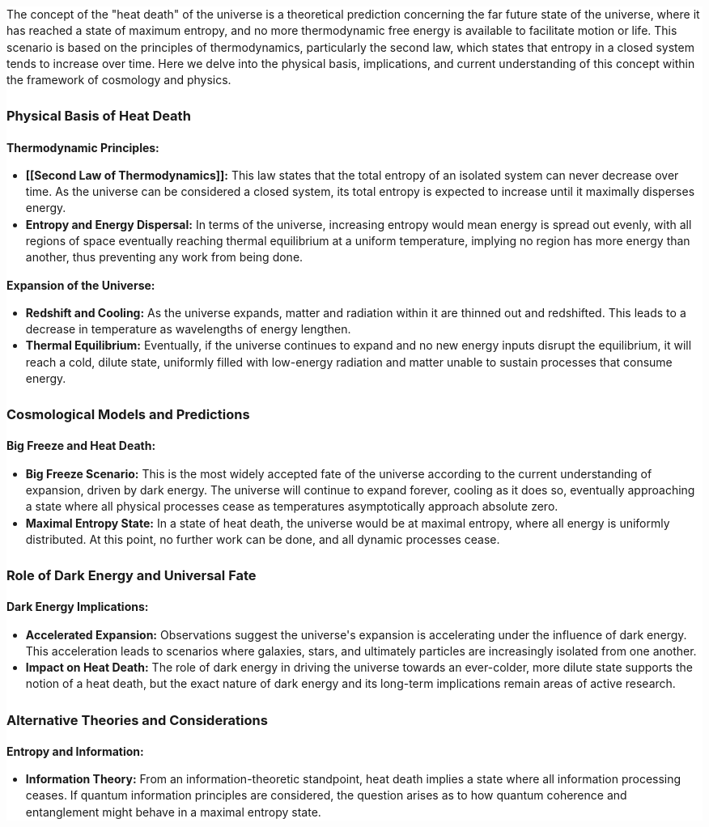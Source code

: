 The concept of the "heat death" of the universe is a theoretical prediction concerning the far future state of the universe, where it has reached a state of maximum entropy, and no more thermodynamic free energy is available to facilitate motion or life. This scenario is based on the principles of thermodynamics, particularly the second law, which states that entropy in a closed system tends to increase over time. Here we delve into the physical basis, implications, and current understanding of this concept within the framework of cosmology and physics.

### Physical Basis of Heat Death

**Thermodynamic Principles:**
- **[[Second Law of Thermodynamics]]:** This law states that the total entropy of an isolated system can never decrease over time. As the universe can be considered a closed system, its total entropy is expected to increase until it maximally disperses energy.
- **Entropy and Energy Dispersal:** In terms of the universe, increasing entropy would mean energy is spread out evenly, with all regions of space eventually reaching thermal equilibrium at a uniform temperature, implying no region has more energy than another, thus preventing any work from being done.

**Expansion of the Universe:**
- **Redshift and Cooling:** As the universe expands, matter and radiation within it are thinned out and redshifted. This leads to a decrease in temperature as wavelengths of energy lengthen.
- **Thermal Equilibrium:** Eventually, if the universe continues to expand and no new energy inputs disrupt the equilibrium, it will reach a cold, dilute state, uniformly filled with low-energy radiation and matter unable to sustain processes that consume energy.

### Cosmological Models and Predictions

**Big Freeze and Heat Death:**
- **Big Freeze Scenario:** This is the most widely accepted fate of the universe according to the current understanding of expansion, driven by dark energy. The universe will continue to expand forever, cooling as it does so, eventually approaching a state where all physical processes cease as temperatures asymptotically approach absolute zero.
- **Maximal Entropy State:** In a state of heat death, the universe would be at maximal entropy, where all energy is uniformly distributed. At this point, no further work can be done, and all dynamic processes cease.

### Role of Dark Energy and Universal Fate

**Dark Energy Implications:**
- **Accelerated Expansion:** Observations suggest the universe's expansion is accelerating under the influence of dark energy. This acceleration leads to scenarios where galaxies, stars, and ultimately particles are increasingly isolated from one another.
- **Impact on Heat Death:** The role of dark energy in driving the universe towards an ever-colder, more dilute state supports the notion of a heat death, but the exact nature of dark energy and its long-term implications remain areas of active research.

### Alternative Theories and Considerations

**Entropy and Information:**
- **Information Theory:** From an information-theoretic standpoint, heat death implies a state where all information processing ceases. If quantum information principles are considered, the question arises as to how quantum coherence and entanglement might behave in a maximal entropy state.
